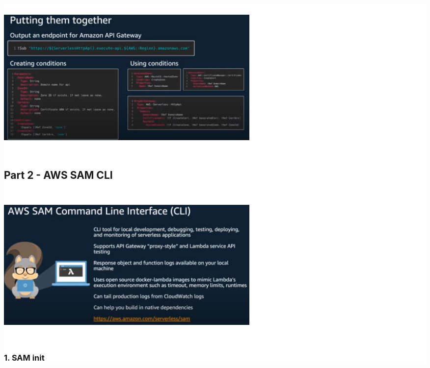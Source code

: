 <img src="./images/putting%20them%20together.png" width="500" height="300" alt="Slide 15" title="Slide 15">

## Part 2 - AWS SAM CLI
<img src="./images/AWS SAM CLI.png" width="500" height="300" alt="AWS SAM CLI" title="AWS SAM CLI">

### 1. SAM init